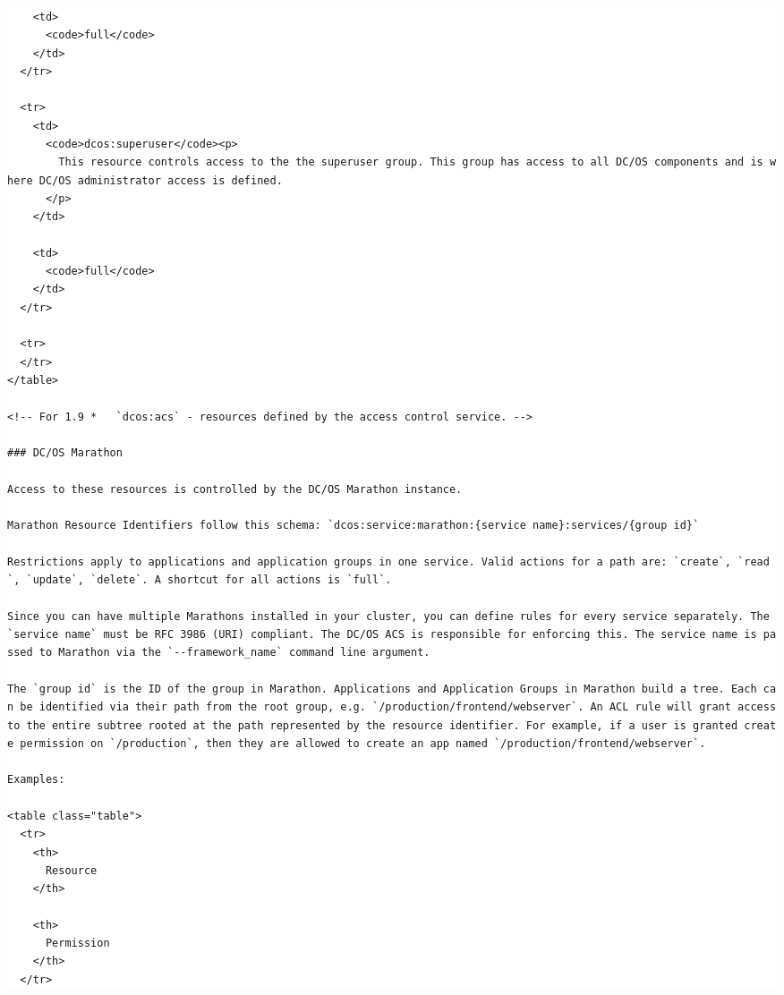         <td>
          <code>full</code>
        </td>
      </tr>
      
      <tr>
        <td>
          <code>dcos:superuser</code><p>
            This resource controls access to the the superuser group. This group has access to all DC/OS components and is where DC/OS administrator access is defined.
          </p>
        </td>
        
        <td>
          <code>full</code>
        </td>
      </tr>
      
      <tr>
      </tr>
    </table>
    
    <!-- For 1.9 *   `dcos:acs` - resources defined by the access control service. -->
    
    ### DC/OS Marathon
    
    Access to these resources is controlled by the DC/OS Marathon instance.
    
    Marathon Resource Identifiers follow this schema: `dcos:service:marathon:{service name}:services/{group id}`
    
    Restrictions apply to applications and application groups in one service. Valid actions for a path are: `create`, `read`, `update`, `delete`. A shortcut for all actions is `full`.
    
    Since you can have multiple Marathons installed in your cluster, you can define rules for every service separately. The `service name` must be RFC 3986 (URI) compliant. The DC/OS ACS is responsible for enforcing this. The service name is passed to Marathon via the `--framework_name` command line argument.
    
    The `group id` is the ID of the group in Marathon. Applications and Application Groups in Marathon build a tree. Each can be identified via their path from the root group, e.g. `/production/frontend/webserver`. An ACL rule will grant access to the entire subtree rooted at the path represented by the resource identifier. For example, if a user is granted create permission on `/production`, then they are allowed to create an app named `/production/frontend/webserver`.
    
    Examples:
    
    <table class="table">
      <tr>
        <th>
          Resource
        </th>
        
        <th>
          Permission
        </th>
      </tr>
      